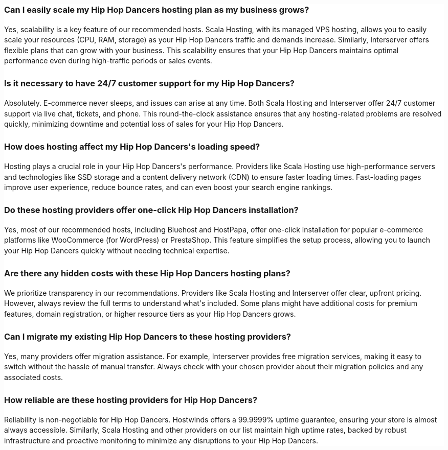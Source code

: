 ### Can I easily scale my Hip Hop Dancers hosting plan as my business grows? 
Yes, scalability is a key feature of our recommended hosts. Scala Hosting, with its managed VPS hosting, allows you to easily scale your resources (CPU, RAM, storage) as your Hip Hop Dancers traffic and demands increase. Similarly, Interserver offers flexible plans that can grow with your business. This scalability ensures that your Hip Hop Dancers maintains optimal performance even during high-traffic periods or sales events.

### Is it necessary to have 24/7 customer support for my Hip Hop Dancers? 
Absolutely. E-commerce never sleeps, and issues can arise at any time. Both Scala Hosting and Interserver offer 24/7 customer support via live chat, tickets, and phone. This round-the-clock assistance ensures that any hosting-related problems are resolved quickly, minimizing downtime and potential loss of sales for your Hip Hop Dancers.

### How does hosting affect my Hip Hop Dancers's loading speed? 
Hosting plays a crucial role in your Hip Hop Dancers's performance. Providers like Scala Hosting use high-performance servers and technologies like SSD storage and a content delivery network (CDN) to ensure faster loading times. Fast-loading pages improve user experience, reduce bounce rates, and can even boost your search engine rankings.

### Do these hosting providers offer one-click Hip Hop Dancers installation? 
Yes, most of our recommended hosts, including Bluehost and HostPapa, offer one-click installation for popular e-commerce platforms like WooCommerce (for WordPress) or PrestaShop. This feature simplifies the setup process, allowing you to launch your Hip Hop Dancers quickly without needing technical expertise.

### Are there any hidden costs with these Hip Hop Dancers hosting plans? 
We prioritize transparency in our recommendations. Providers like Scala Hosting and Interserver offer clear, upfront pricing. However, always review the full terms to understand what's included. Some plans might have additional costs for premium features, domain registration, or higher resource tiers as your Hip Hop Dancers grows.

### Can I migrate my existing Hip Hop Dancers to these hosting providers? 
Yes, many providers offer migration assistance. For example, Interserver provides free migration services, making it easy to switch without the hassle of manual transfer. Always check with your chosen provider about their migration policies and any associated costs.

### How reliable are these hosting providers for Hip Hop Dancers? 
Reliability is non-negotiable for Hip Hop Dancers. Hostwinds offers a 99.9999% uptime guarantee, ensuring your store is almost always accessible. Similarly, Scala Hosting and other providers on our list maintain high uptime rates, backed by robust infrastructure and proactive monitoring to minimize any disruptions to your Hip Hop Dancers.
